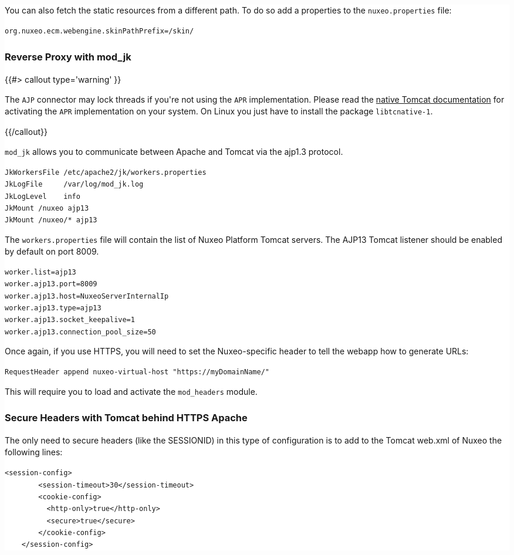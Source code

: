 You can also fetch the static resources from a different path. To do so add a properties to the `nuxeo.properties` file:

```
org.nuxeo.ecm.webengine.skinPathPrefix=/skin/
```

### Reverse Proxy with mod_jk

{{#> callout type='warning' }}

The `AJP` connector may lock threads if you're not using the `APR` implementation. Please read the [native Tomcat documentation](http://tomcat.apache.org/native-doc/) for activating the `APR` implementation on your system. On Linux you just have to install the package `libtcnative-1`.

{{/callout}}

`mod_jk` allows you to communicate between Apache and Tomcat via the ajp1.3 protocol.

```
JkWorkersFile /etc/apache2/jk/workers.properties
JkLogFile     /var/log/mod_jk.log
JkLogLevel    info
JkMount /nuxeo ajp13
JkMount /nuxeo/* ajp13

```

The `workers.properties` file will contain the list of Nuxeo Platform Tomcat servers. The AJP13 Tomcat listener should be enabled by default on port 8009.

```
worker.list=ajp13
worker.ajp13.port=8009
worker.ajp13.host=NuxeoServerInternalIp
worker.ajp13.type=ajp13
worker.ajp13.socket_keepalive=1
worker.ajp13.connection_pool_size=50

```

Once again, if you use HTTPS, you will need to set the Nuxeo-specific header to tell the webapp how to generate URLs:

```
RequestHeader append nuxeo-virtual-host "https://myDomainName/"

```

This will require you to load and activate the `mod_headers` module.

### Secure Headers with Tomcat behind HTTPS Apache

The only need to secure headers (like the SESSIONID) in this type of configuration is to add to the Tomcat web.xml of Nuxeo the following lines:

```
<session-config>
        <session-timeout>30</session-timeout>
        <cookie-config>
          <http-only>true</http-only>
          <secure>true</secure>
        </cookie-config>
    </session-config>
```
